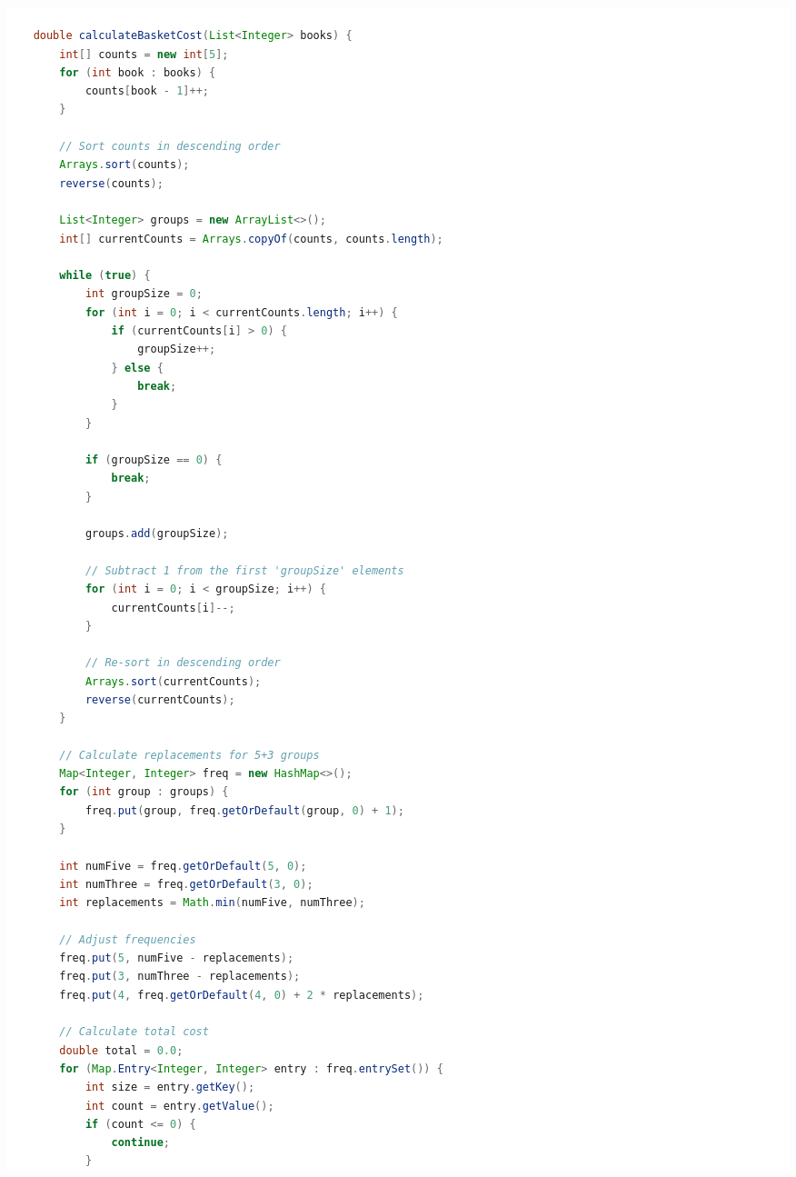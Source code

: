 ```java

    double calculateBasketCost(List<Integer> books) {
        int[] counts = new int[5];
        for (int book : books) {
            counts[book - 1]++;
        }

        // Sort counts in descending order
        Arrays.sort(counts);
        reverse(counts);

        List<Integer> groups = new ArrayList<>();
        int[] currentCounts = Arrays.copyOf(counts, counts.length);

        while (true) {
            int groupSize = 0;
            for (int i = 0; i < currentCounts.length; i++) {
                if (currentCounts[i] > 0) {
                    groupSize++;
                } else {
                    break;
                }
            }

            if (groupSize == 0) {
                break;
            }

            groups.add(groupSize);

            // Subtract 1 from the first 'groupSize' elements
            for (int i = 0; i < groupSize; i++) {
                currentCounts[i]--;
            }

            // Re-sort in descending order
            Arrays.sort(currentCounts);
            reverse(currentCounts);
        }

        // Calculate replacements for 5+3 groups
        Map<Integer, Integer> freq = new HashMap<>();
        for (int group : groups) {
            freq.put(group, freq.getOrDefault(group, 0) + 1);
        }

        int numFive = freq.getOrDefault(5, 0);
        int numThree = freq.getOrDefault(3, 0);
        int replacements = Math.min(numFive, numThree);

        // Adjust frequencies
        freq.put(5, numFive - replacements);
        freq.put(3, numThree - replacements);
        freq.put(4, freq.getOrDefault(4, 0) + 2 * replacements);

        // Calculate total cost
        double total = 0.0;
        for (Map.Entry<Integer, Integer> entry : freq.entrySet()) {
            int size = entry.getKey();
            int count = entry.getValue();
            if (count <= 0) {
                continue;
            }
```